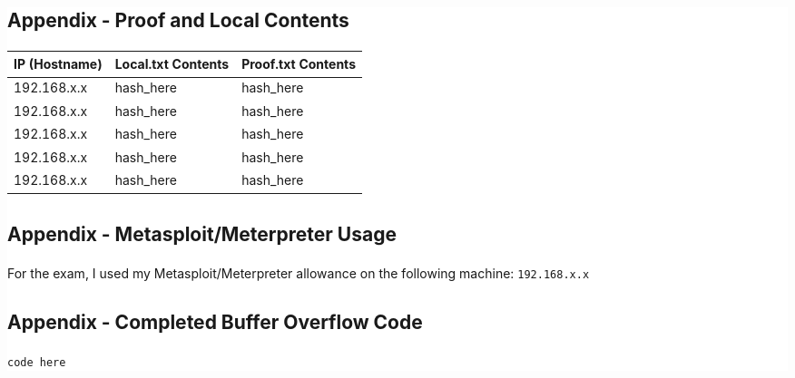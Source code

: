 ## Appendix - Proof and Local Contents

IP (Hostname) | Local.txt Contents | Proof.txt Contents
--------------|--------------------|-------------------
192.168.x.x   | hash_here          | hash_here
192.168.x.x   | hash_here          | hash_here
192.168.x.x   | hash_here          | hash_here
192.168.x.x   | hash_here          | hash_here
192.168.x.x   | hash_here          | hash_here

## Appendix - Metasploit/Meterpreter Usage

For the exam, I used my Metasploit/Meterpreter allowance on the following machine: `192.168.x.x`

## Appendix - Completed Buffer Overflow Code

```
code here
```
